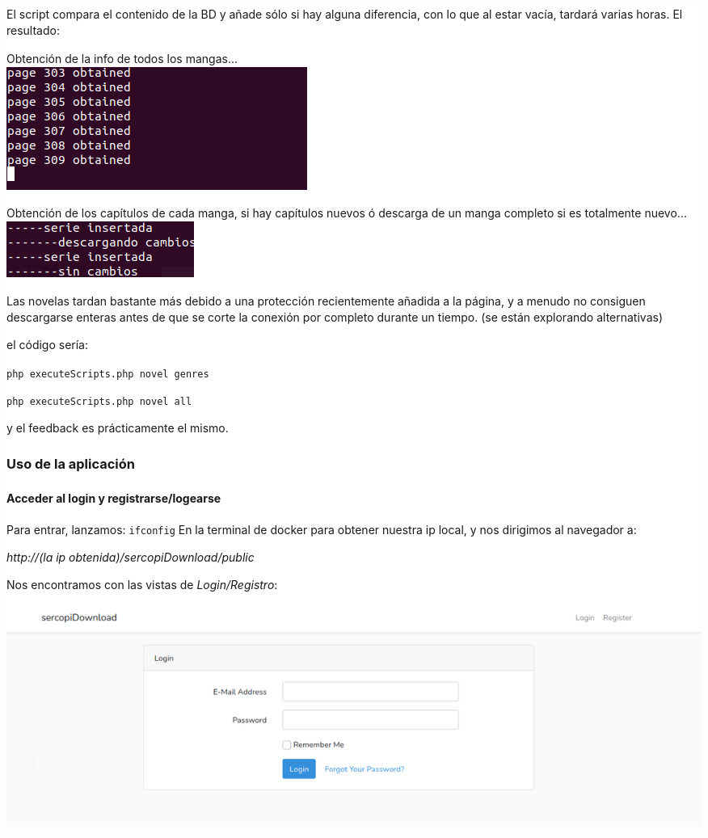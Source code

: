 El script compara el contenido de la BD y añade sólo si hay alguna diferencia, con lo que al estar vacía, tardará varias horas. El resultado:

Obtención de la info de todos los mangas...
<br>
![obtener info manga](./guideImages/scrappingMangas.png)

Obtención de los capítulos de cada manga, si hay capítulos nuevos ó descarga de un manga completo si es totalmente nuevo...
<br>
![obtención capítulos manga](./guideImages/scrappingMangas2.png)

Las novelas tardan bastante más debido a una protección recientemente añadida a la página, y a menudo no consiguen descargarse enteras antes de que se corte la conexión por completo durante un tiempo. (se están explorando alternativas)

el código sería:

`php executeScripts.php novel genres`

`php executeScripts.php novel all`

y el feedback es prácticamente el mismo.

<div id="use"></div>

### Uso de la aplicación

<div id="login"></div>

#### Acceder al login y registrarse/logearse

Para entrar, lanzamos: `ifconfig` En la terminal de docker para obtener nuestra ip local, y nos dirigimos al navegador a:

_http://(la ip obtenida)/sercopiDownload/public_

Nos encontramos con las vistas de _Login/Registro_:

![login](./guideImages/login.png)
